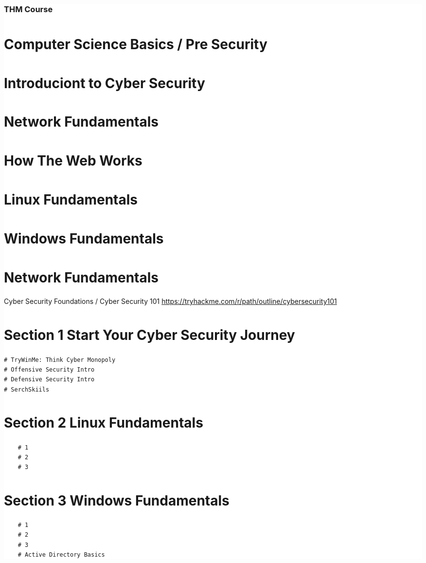 ### THM Course

# Computer Science Basics / Pre Security
  # Introduciont to Cyber Security
  # Network Fundamentals
  # How The Web Works
  # Linux Fundamentals
  # Windows Fundamentals
  # Network Fundamentals


  Cyber Security Foundations / Cyber Security 101
    https://tryhackme.com/r/path/outline/cybersecurity101

  # Section 1 Start Your Cyber Security Journey
    # TryWinMe: Think Cyber Monopoly
    # Offensive Security Intro
    # Defensive Security Intro
    # SerchSkiils

  # Section 2 Linux Fundamentals
        # 1
        # 2
        # 3

  # Section 3 Windows Fundamentals
        # 1
        # 2
        # 3
        # Active Directory Basics
